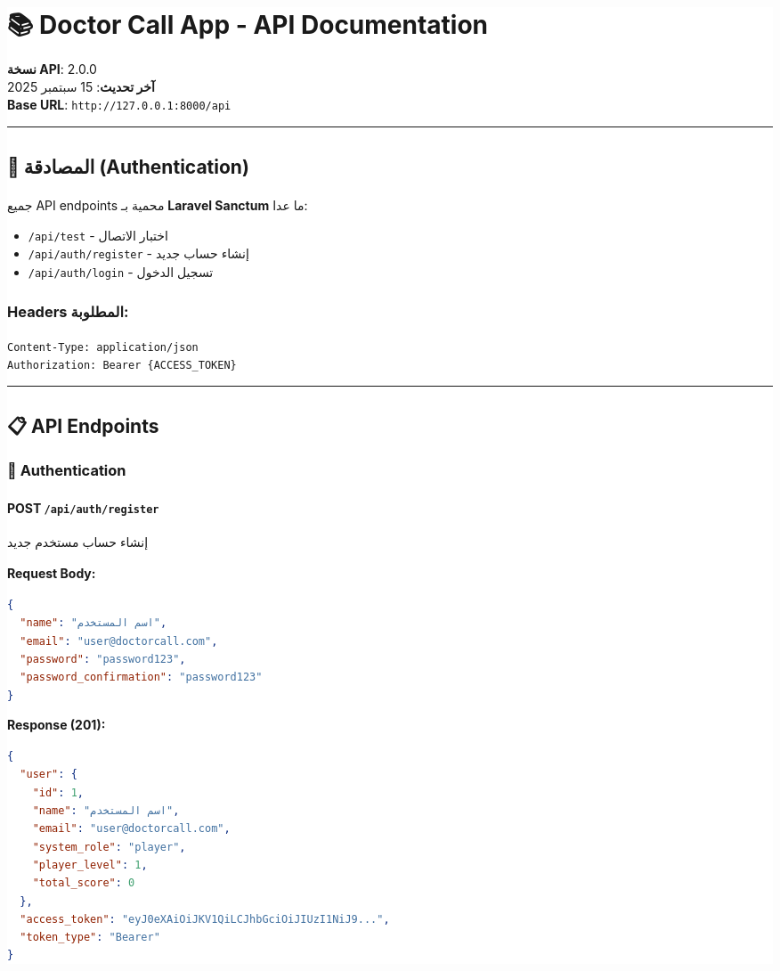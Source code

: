 # 📚 Doctor Call App - API Documentation

**نسخة API**: 2.0.0  
**آخر تحديث**: 15 سبتمبر 2025  
**Base URL**: `http://127.0.0.1:8000/api`

---

## 🔐 **المصادقة (Authentication)**

جميع API endpoints محمية بـ **Laravel Sanctum** ما عدا:
- `/api/test` - اختبار الاتصال
- `/api/auth/register` - إنشاء حساب جديد  
- `/api/auth/login` - تسجيل الدخول

### Headers المطلوبة:
```http
Content-Type: application/json
Authorization: Bearer {ACCESS_TOKEN}
```

---

## 📋 **API Endpoints**

### 🔑 **Authentication**

#### **POST** `/api/auth/register`
إنشاء حساب مستخدم جديد

**Request Body:**
```json
{
  "name": "اسم المستخدم",
  "email": "user@doctorcall.com",
  "password": "password123",
  "password_confirmation": "password123"
}
```

**Response (201):**
```json
{
  "user": {
    "id": 1,
    "name": "اسم المستخدم",
    "email": "user@doctorcall.com",
    "system_role": "player",
    "player_level": 1,
    "total_score": 0
  },
  "access_token": "eyJ0eXAiOiJKV1QiLCJhbGciOiJIUzI1NiJ9...",
  "token_type": "Bearer"
}
```

